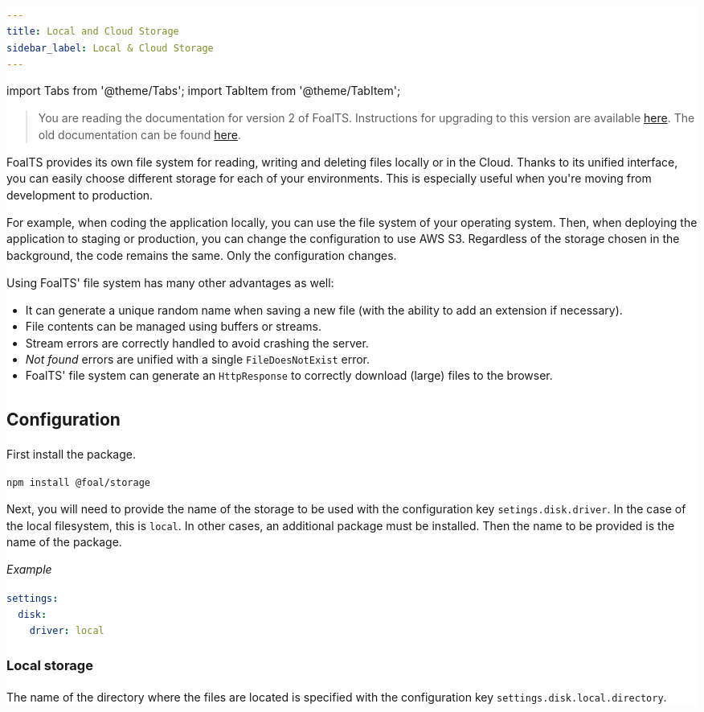 ```yaml
---
title: Local and Cloud Storage
sidebar_label: Local & Cloud Storage
---
```


import Tabs from '@theme/Tabs';
import TabItem from '@theme/TabItem';

> You are reading the documentation for version 2 of FoalTS. Instructions for upgrading to this version are available [here](../upgrade-to-v2/README.md). The old documentation can be found [here](https://foalts.org/docs/1.x/).

FoalTS provides its own file system for reading, writing and deleting files locally or in the Cloud. Thanks to its unified interface, you can easily choose different storage for each of your environments. This is especially useful when you're moving from development to production.

For example, when coding the application locally, you can use the file system of your operating system. Then, when deploying the application to staging or production, you can change the configuration to use AWS S3. Regardless of the storage chosen in the background, the code remains the same. Only the configuration changes.

Using FoalTS' file system has many other advantages as well:

- It can generate a unique random name when saving a new file (with the ability to add an extension if necessary).
- File contents can be managed using buffers or streams.
- Stream errors are correctly handled to avoid crashing the server.
- *Not found* errors are unified with a single `FileDoesNotExist` error.
- FoalTS' file system can generate an `HttpResponse`  to correctly download (large) files to the browser.

## Configuration

First install the package.

```
npm install @foal/storage
```

Next, you will need to provide the name of the storage to be used with the configuration key `setings.disk.driver`. In the case of the local filesystem, this is `local`. In other cases, an additional package must be installed. Then the name to be provided is the name of the package.

*Example*
```yaml
settings:
  disk:
    driver: local
```

### Local storage

The name of the directory where the files are located is specified with the configuration key `settings.disk.local.directory`.
